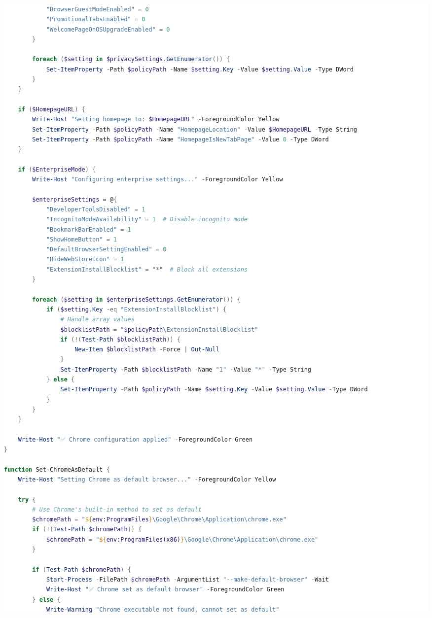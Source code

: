 ```powershell
            "BrowserGuestModeEnabled" = 0
            "PromotionalTabsEnabled" = 0
            "WelcomePageOnOSUpgradeEnabled" = 0
        }
        
        foreach ($setting in $privacySettings.GetEnumerator()) {
            Set-ItemProperty -Path $policyPath -Name $setting.Key -Value $setting.Value -Type DWord
        }
    }
    
    if ($HomepageURL) {
        Write-Host "Setting homepage to: $HomepageURL" -ForegroundColor Yellow
        Set-ItemProperty -Path $policyPath -Name "HomepageLocation" -Value $HomepageURL -Type String
        Set-ItemProperty -Path $policyPath -Name "HomepageIsNewTabPage" -Value 0 -Type DWord
    }
    
    if ($EnterpriseMode) {
        Write-Host "Configuring enterprise settings..." -ForegroundColor Yellow
        
        $enterpriseSettings = @{
            "DeveloperToolsDisabled" = 1
            "IncognitoModeAvailability" = 1  # Disable incognito mode
            "BookmarkBarEnabled" = 1
            "ShowHomeButton" = 1
            "DefaultBrowserSettingEnabled" = 0
            "HideWebStoreIcon" = 1
            "ExtensionInstallBlocklist" = "*"  # Block all extensions
        }
        
        foreach ($setting in $enterpriseSettings.GetEnumerator()) {
            if ($setting.Key -eq "ExtensionInstallBlocklist") {
                # Handle array values
                $blocklistPath = "$policyPath\ExtensionInstallBlocklist"
                if (!(Test-Path $blocklistPath)) {
                    New-Item $blocklistPath -Force | Out-Null
                }
                Set-ItemProperty -Path $blocklistPath -Name "1" -Value "*" -Type String
            } else {
                Set-ItemProperty -Path $policyPath -Name $setting.Key -Value $setting.Value -Type DWord
            }
        }
    }
    
    Write-Host "✅ Chrome configuration applied" -ForegroundColor Green
}

function Set-ChromeAsDefault {
    Write-Host "Setting Chrome as default browser..." -ForegroundColor Yellow
    
    try {
        # Use Chrome's built-in method to set as default
        $chromePath = "${env:ProgramFiles}\Google\Chrome\Application\chrome.exe"
        if (!(Test-Path $chromePath)) {
            $chromePath = "${env:ProgramFiles(x86)}\Google\Chrome\Application\chrome.exe"
        }
        
        if (Test-Path $chromePath) {
            Start-Process -FilePath $chromePath -ArgumentList "--make-default-browser" -Wait
            Write-Host "✅ Chrome set as default browser" -ForegroundColor Green
        } else {
            Write-Warning "Chrome executable not found, cannot set as default"
```